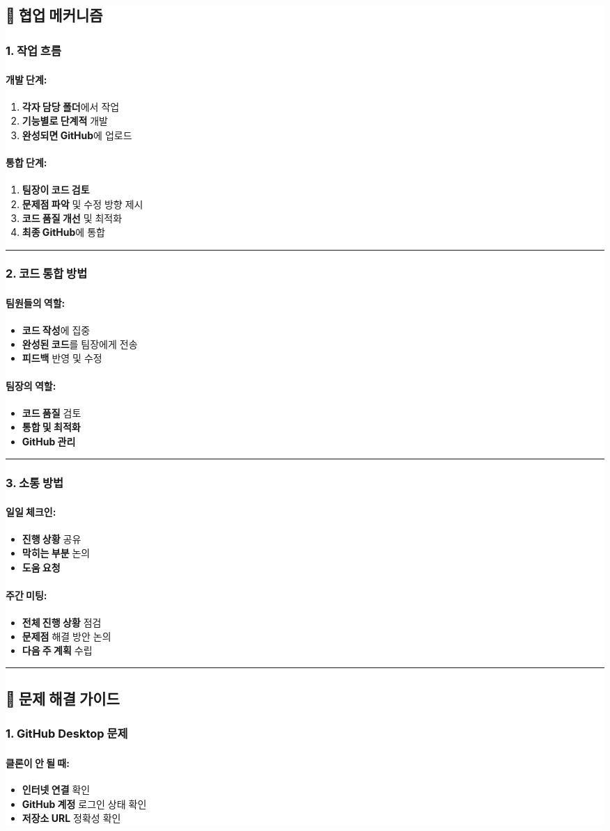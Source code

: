 ## 🔄 협업 메커니즘

### **1. 작업 흐름**

#### **개발 단계:**
1. **각자 담당 폴더**에서 작업
2. **기능별로 단계적** 개발
3. **완성되면 GitHub**에 업로드

#### **통합 단계:**
1. **팀장이 코드 검토**
2. **문제점 파악** 및 수정 방향 제시
3. **코드 품질 개선** 및 최적화
4. **최종 GitHub**에 통합

---

### **2. 코드 통합 방법**

#### **팀원들의 역할:**
- **코드 작성**에 집중
- **완성된 코드**를 팀장에게 전송
- **피드백** 반영 및 수정

#### **팀장의 역할:**
- **코드 품질** 검토
- **통합 및 최적화**
- **GitHub 관리**

---

### **3. 소통 방법**

#### **일일 체크인:**
- **진행 상황** 공유
- **막히는 부분** 논의
- **도움 요청**

#### **주간 미팅:**
- **전체 진행 상황** 점검
- **문제점** 해결 방안 논의
- **다음 주 계획** 수립

---

## 🚨 문제 해결 가이드

### **1. GitHub Desktop 문제**

#### **클론이 안 될 때:**
- **인터넷 연결** 확인
- **GitHub 계정** 로그인 상태 확인
- **저장소 URL** 정확성 확인
